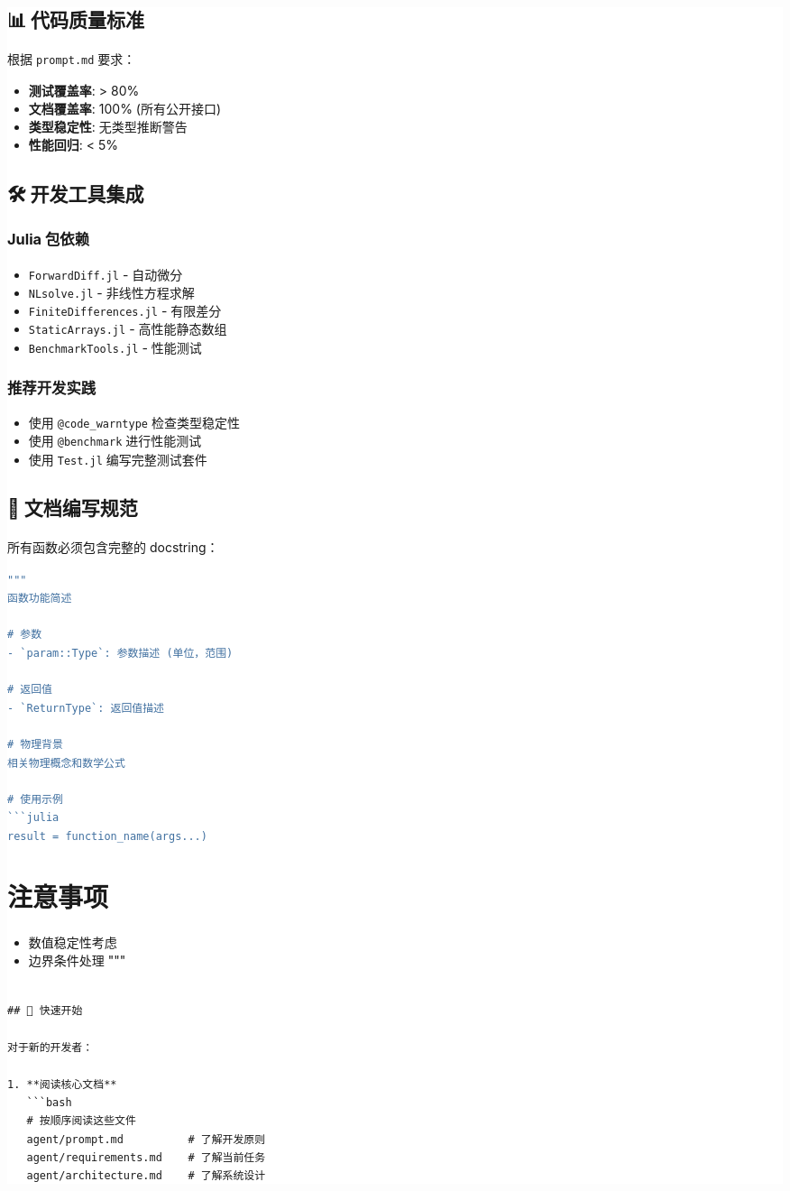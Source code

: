 ## 📊 代码质量标准

根据 `prompt.md` 要求：

- **测试覆盖率**: > 80%
- **文档覆盖率**: 100% (所有公开接口)
- **类型稳定性**: 无类型推断警告  
- **性能回归**: < 5%

## 🛠️ 开发工具集成

### Julia 包依赖
- `ForwardDiff.jl` - 自动微分
- `NLsolve.jl` - 非线性方程求解
- `FiniteDifferences.jl` - 有限差分  
- `StaticArrays.jl` - 高性能静态数组
- `BenchmarkTools.jl` - 性能测试

### 推荐开发实践
- 使用 `@code_warntype` 检查类型稳定性
- 使用 `@benchmark` 进行性能测试
- 使用 `Test.jl` 编写完整测试套件

## 📝 文档编写规范

所有函数必须包含完整的 docstring：

```julia
"""
函数功能简述

# 参数
- `param::Type`: 参数描述 (单位，范围)

# 返回值  
- `ReturnType`: 返回值描述

# 物理背景
相关物理概念和数学公式

# 使用示例
```julia
result = function_name(args...)
```

# 注意事项
- 数值稳定性考虑
- 边界条件处理
"""
```

## 🚀 快速开始

对于新的开发者：

1. **阅读核心文档**
   ```bash
   # 按顺序阅读这些文件
   agent/prompt.md          # 了解开发原则
   agent/requirements.md    # 了解当前任务
   agent/architecture.md    # 了解系统设计
   ```
